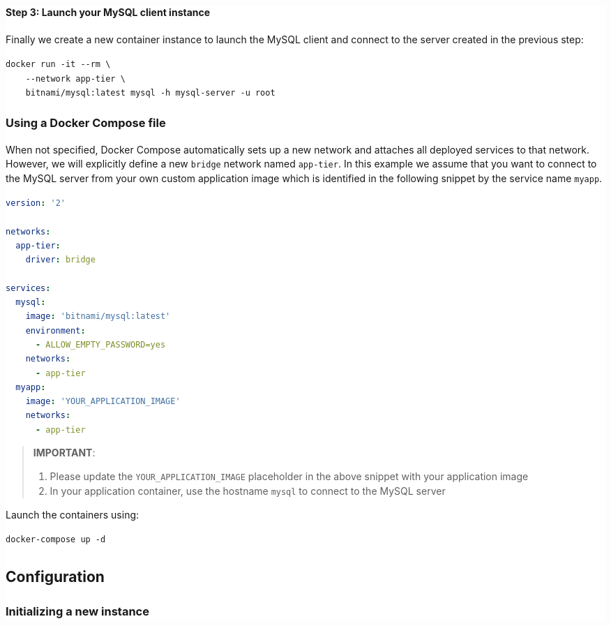 #### Step 3: Launch your MySQL client instance

Finally we create a new container instance to launch the MySQL client and connect to the server created in the previous step:

```console
docker run -it --rm \
    --network app-tier \
    bitnami/mysql:latest mysql -h mysql-server -u root
```

### Using a Docker Compose file

When not specified, Docker Compose automatically sets up a new network and attaches all deployed services to that network. However, we will explicitly define a new `bridge` network named `app-tier`. In this example we assume that you want to connect to the MySQL server from your own custom application image which is identified in the following snippet by the service name `myapp`.

```yaml
version: '2'

networks:
  app-tier:
    driver: bridge

services:
  mysql:
    image: 'bitnami/mysql:latest'
    environment:
      - ALLOW_EMPTY_PASSWORD=yes
    networks:
      - app-tier
  myapp:
    image: 'YOUR_APPLICATION_IMAGE'
    networks:
      - app-tier
```

> **IMPORTANT**:
>
> 1. Please update the `YOUR_APPLICATION_IMAGE` placeholder in the above snippet with your application image
> 2. In your application container, use the hostname `mysql` to connect to the MySQL server

Launch the containers using:

```console
docker-compose up -d
```

## Configuration

### Initializing a new instance
